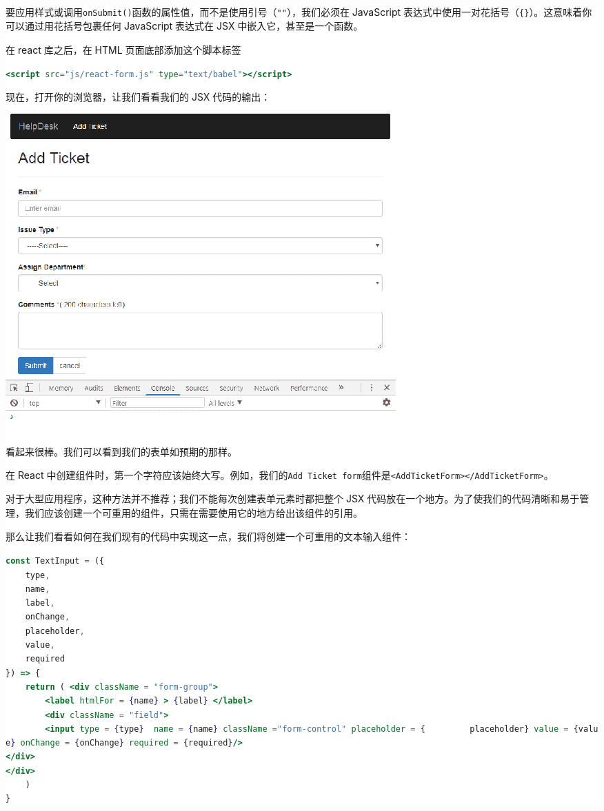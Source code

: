 要应用样式或调用`onSubmit()`函数的属性值，而不是使用引号（`""`），我们必须在 JavaScript 表达式中使用一对花括号（`{}`）。这意味着你可以通过用花括号包裹任何 JavaScript 表达式在 JSX 中嵌入它，甚至是一个函数。

在 react 库之后，在 HTML 页面底部添加这个脚本标签

```jsx
<script src="js/react-form.js" type="text/babel"></script>
```

现在，打开你的浏览器，让我们看看我们的 JSX 代码的输出：

![](img/23a18add-ae14-4e93-9e6d-20eea16be3dc.png)

看起来很棒。我们可以看到我们的表单如预期的那样。

在 React 中创建组件时，第一个字符应该始终大写。例如，我们的`Add Ticket form`组件是`<AddTicketForm></AddTicketForm>`。

对于大型应用程序，这种方法并不推荐；我们不能每次创建表单元素时都把整个 JSX 代码放在一个地方。为了使我们的代码清晰和易于管理，我们应该创建一个可重用的组件，只需在需要使用它的地方给出该组件的引用。

那么让我们看看如何在我们现有的代码中实现这一点，我们将创建一个可重用的文本输入组件：

```jsx
const TextInput = ({
    type,
    name,
    label,
    onChange,
    placeholder,
    value,
    required
}) => {
    return ( <div className = "form-group">
        <label htmlFor = {name} > {label} </label> 
        <div className = "field">
        <input type = {type}  name = {name} className ="form-control" placeholder = {         placeholder} value = {value} onChange = {onChange} required = {required}/> 
</div> 
</div>
    )
}
```

